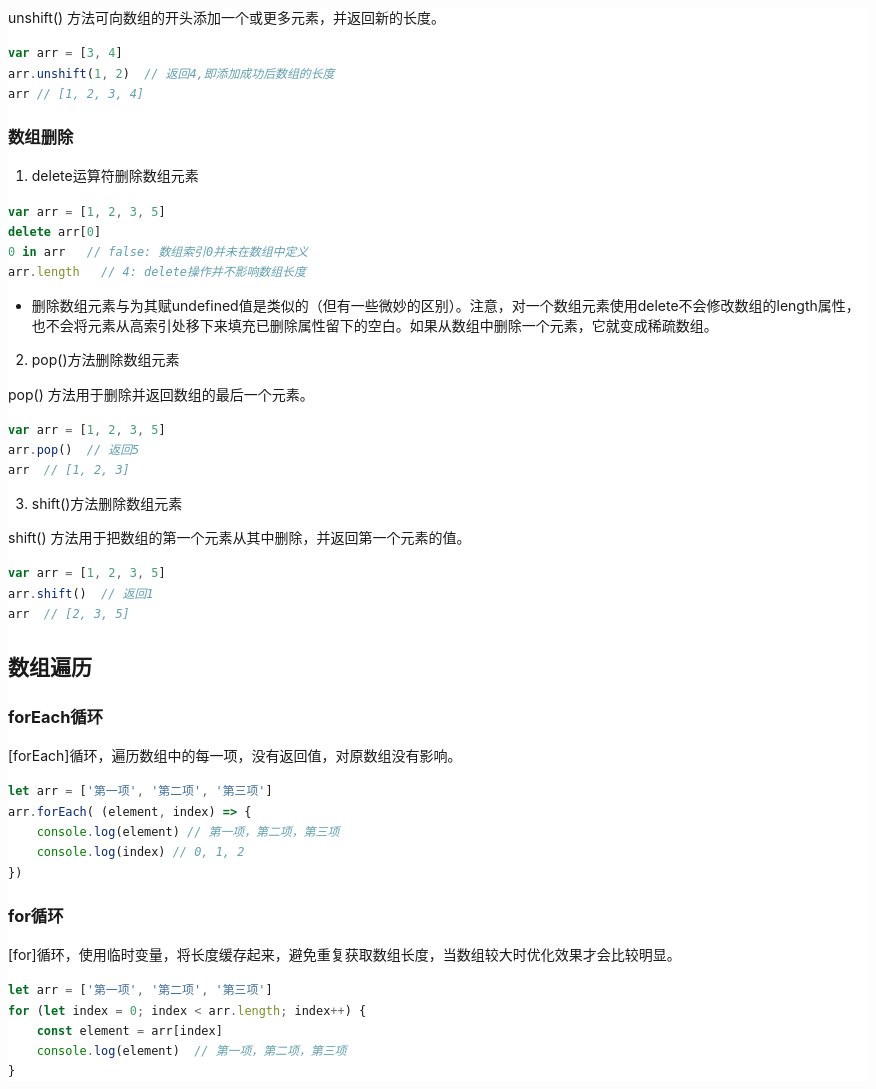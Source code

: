 unshift() 方法可向数组的开头添加一个或更多元素，并返回新的长度。
```js
var arr = [3, 4]
arr.unshift(1, 2)  // 返回4,即添加成功后数组的长度
arr // [1, 2, 3, 4]
```

### 数组删除

1. delete运算符删除数组元素
```js
var arr = [1, 2, 3, 5]
delete arr[0]
0 in arr   // false: 数组索引0并未在数组中定义
arr.length   // 4: delete操作并不影响数组长度
```
* 删除数组元素与为其赋undefined值是类似的（但有一些微妙的区别）。注意，对一个数组元素使用delete不会修改数组的length属性，也不会将元素从高索引处移下来填充已删除属性留下的空白。如果从数组中删除一个元素，它就变成稀疏数组。

2. pop()方法删除数组元素

pop() 方法用于删除并返回数组的最后一个元素。
```js
var arr = [1, 2, 3, 5]
arr.pop()  // 返回5
arr  // [1, 2, 3]
```

3. shift()方法删除数组元素

shift() 方法用于把数组的第一个元素从其中删除，并返回第一个元素的值。
```js
var arr = [1, 2, 3, 5]
arr.shift()  // 返回1
arr  // [2, 3, 5]
```

## 数组遍历

### forEach循环
[forEach]循环，遍历数组中的每一项，没有返回值，对原数组没有影响。
```js
let arr = ['第一项', '第二项', '第三项']
arr.forEach( (element, index) => {
    console.log(element) // 第一项，第二项，第三项
    console.log(index) // 0, 1, 2
})
```

### for循环
[for]循环，使用临时变量，将长度缓存起来，避免重复获取数组长度，当数组较大时优化效果才会比较明显。
```js
let arr = ['第一项', '第二项', '第三项']
for (let index = 0; index < arr.length; index++) {
    const element = arr[index]
    console.log(element)  // 第一项，第二项，第三项
}
```
